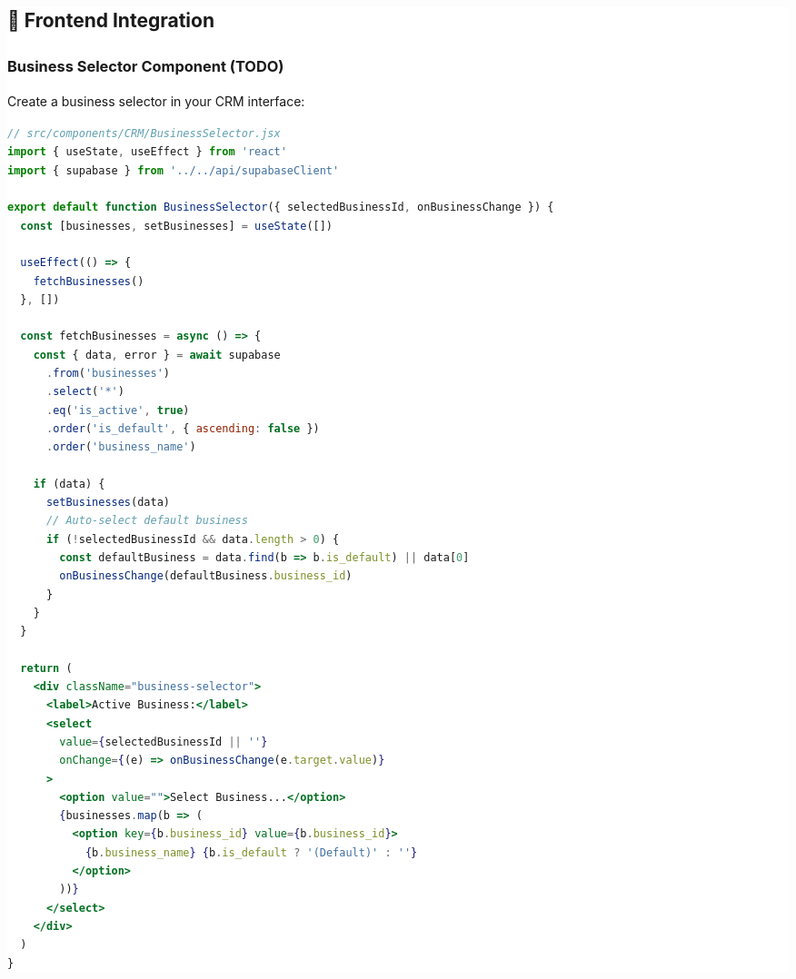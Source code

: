 
## 🎨 Frontend Integration

### Business Selector Component (TODO)

Create a business selector in your CRM interface:

```jsx
// src/components/CRM/BusinessSelector.jsx
import { useState, useEffect } from 'react'
import { supabase } from '../../api/supabaseClient'

export default function BusinessSelector({ selectedBusinessId, onBusinessChange }) {
  const [businesses, setBusinesses] = useState([])
  
  useEffect(() => {
    fetchBusinesses()
  }, [])
  
  const fetchBusinesses = async () => {
    const { data, error } = await supabase
      .from('businesses')
      .select('*')
      .eq('is_active', true)
      .order('is_default', { ascending: false })
      .order('business_name')
    
    if (data) {
      setBusinesses(data)
      // Auto-select default business
      if (!selectedBusinessId && data.length > 0) {
        const defaultBusiness = data.find(b => b.is_default) || data[0]
        onBusinessChange(defaultBusiness.business_id)
      }
    }
  }
  
  return (
    <div className="business-selector">
      <label>Active Business:</label>
      <select 
        value={selectedBusinessId || ''} 
        onChange={(e) => onBusinessChange(e.target.value)}
      >
        <option value="">Select Business...</option>
        {businesses.map(b => (
          <option key={b.business_id} value={b.business_id}>
            {b.business_name} {b.is_default ? '(Default)' : ''}
          </option>
        ))}
      </select>
    </div>
  )
}
```

